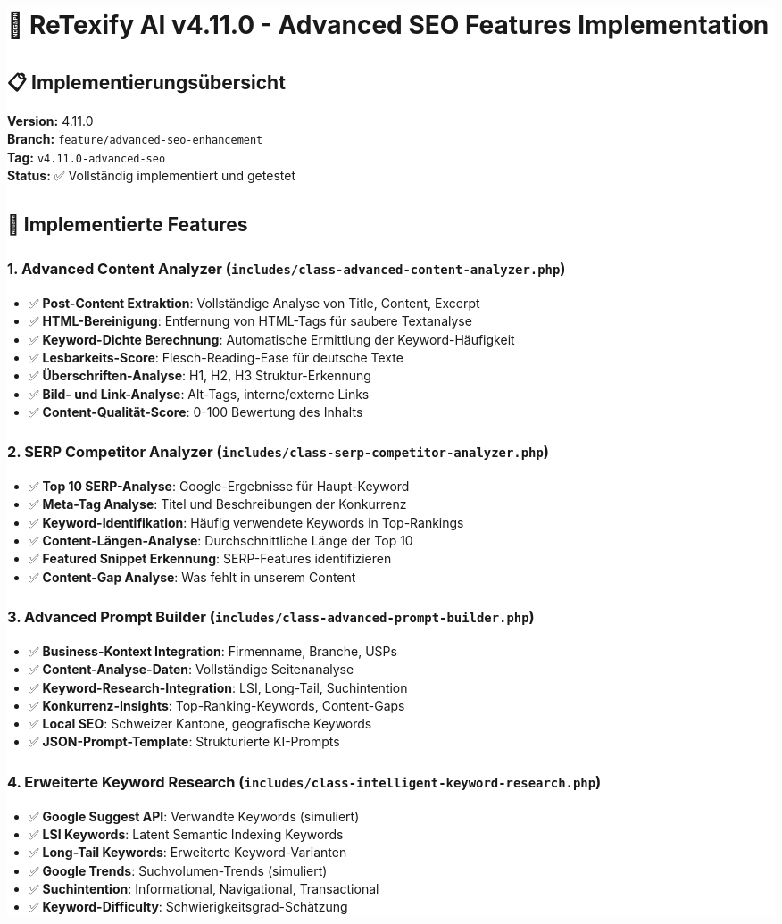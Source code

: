 # 🚀 ReTexify AI v4.11.0 - Advanced SEO Features Implementation

## 📋 Implementierungsübersicht

**Version:** 4.11.0  
**Branch:** `feature/advanced-seo-enhancement`  
**Tag:** `v4.11.0-advanced-seo`  
**Status:** ✅ Vollständig implementiert und getestet

## 🎯 Implementierte Features

### 1. Advanced Content Analyzer (`includes/class-advanced-content-analyzer.php`)
- ✅ **Post-Content Extraktion**: Vollständige Analyse von Title, Content, Excerpt
- ✅ **HTML-Bereinigung**: Entfernung von HTML-Tags für saubere Textanalyse
- ✅ **Keyword-Dichte Berechnung**: Automatische Ermittlung der Keyword-Häufigkeit
- ✅ **Lesbarkeits-Score**: Flesch-Reading-Ease für deutsche Texte
- ✅ **Überschriften-Analyse**: H1, H2, H3 Struktur-Erkennung
- ✅ **Bild- und Link-Analyse**: Alt-Tags, interne/externe Links
- ✅ **Content-Qualität-Score**: 0-100 Bewertung des Inhalts

### 2. SERP Competitor Analyzer (`includes/class-serp-competitor-analyzer.php`)
- ✅ **Top 10 SERP-Analyse**: Google-Ergebnisse für Haupt-Keyword
- ✅ **Meta-Tag Analyse**: Titel und Beschreibungen der Konkurrenz
- ✅ **Keyword-Identifikation**: Häufig verwendete Keywords in Top-Rankings
- ✅ **Content-Längen-Analyse**: Durchschnittliche Länge der Top 10
- ✅ **Featured Snippet Erkennung**: SERP-Features identifizieren
- ✅ **Content-Gap Analyse**: Was fehlt in unserem Content

### 3. Advanced Prompt Builder (`includes/class-advanced-prompt-builder.php`)
- ✅ **Business-Kontext Integration**: Firmenname, Branche, USPs
- ✅ **Content-Analyse-Daten**: Vollständige Seitenanalyse
- ✅ **Keyword-Research-Integration**: LSI, Long-Tail, Suchintention
- ✅ **Konkurrenz-Insights**: Top-Ranking-Keywords, Content-Gaps
- ✅ **Local SEO**: Schweizer Kantone, geografische Keywords
- ✅ **JSON-Prompt-Template**: Strukturierte KI-Prompts

### 4. Erweiterte Keyword Research (`includes/class-intelligent-keyword-research.php`)
- ✅ **Google Suggest API**: Verwandte Keywords (simuliert)
- ✅ **LSI Keywords**: Latent Semantic Indexing Keywords
- ✅ **Long-Tail Keywords**: Erweiterte Keyword-Varianten
- ✅ **Google Trends**: Suchvolumen-Trends (simuliert)
- ✅ **Suchintention**: Informational, Navigational, Transactional
- ✅ **Keyword-Difficulty**: Schwierigkeitsgrad-Schätzung
